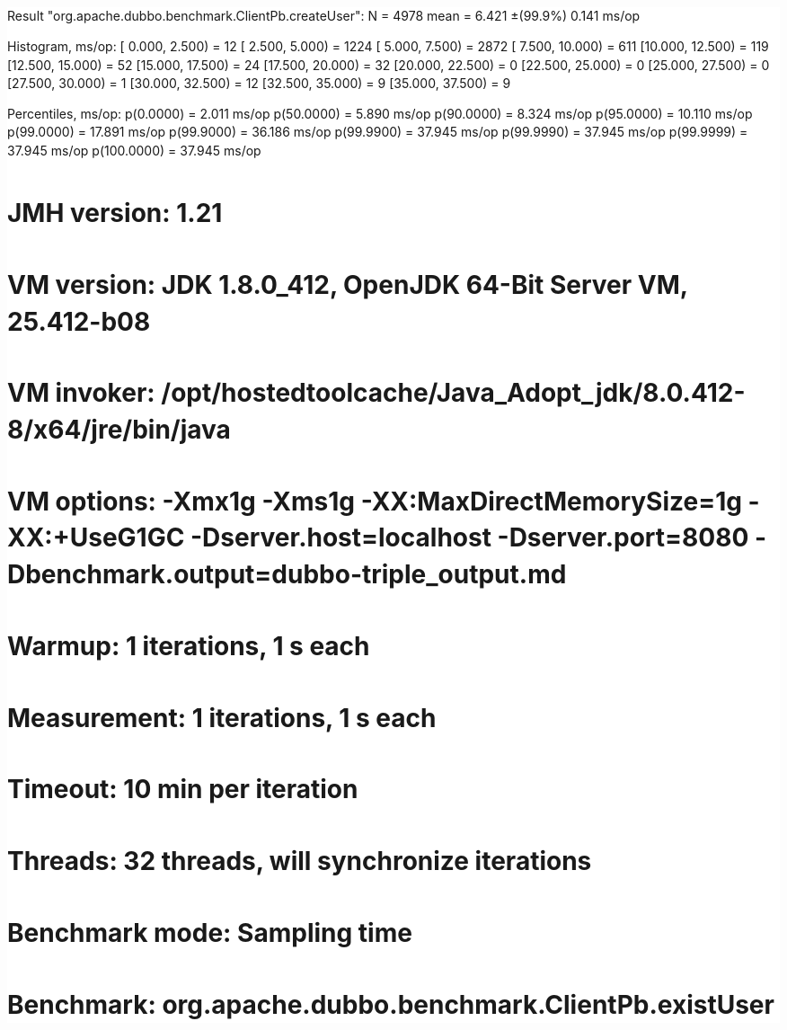 

Result "org.apache.dubbo.benchmark.ClientPb.createUser":
  N = 4978
  mean =      6.421 ±(99.9%) 0.141 ms/op

  Histogram, ms/op:
    [ 0.000,  2.500) = 12 
    [ 2.500,  5.000) = 1224 
    [ 5.000,  7.500) = 2872 
    [ 7.500, 10.000) = 611 
    [10.000, 12.500) = 119 
    [12.500, 15.000) = 52 
    [15.000, 17.500) = 24 
    [17.500, 20.000) = 32 
    [20.000, 22.500) = 0 
    [22.500, 25.000) = 0 
    [25.000, 27.500) = 0 
    [27.500, 30.000) = 1 
    [30.000, 32.500) = 12 
    [32.500, 35.000) = 9 
    [35.000, 37.500) = 9 

  Percentiles, ms/op:
      p(0.0000) =      2.011 ms/op
     p(50.0000) =      5.890 ms/op
     p(90.0000) =      8.324 ms/op
     p(95.0000) =     10.110 ms/op
     p(99.0000) =     17.891 ms/op
     p(99.9000) =     36.186 ms/op
     p(99.9900) =     37.945 ms/op
     p(99.9990) =     37.945 ms/op
     p(99.9999) =     37.945 ms/op
    p(100.0000) =     37.945 ms/op


# JMH version: 1.21
# VM version: JDK 1.8.0_412, OpenJDK 64-Bit Server VM, 25.412-b08
# VM invoker: /opt/hostedtoolcache/Java_Adopt_jdk/8.0.412-8/x64/jre/bin/java
# VM options: -Xmx1g -Xms1g -XX:MaxDirectMemorySize=1g -XX:+UseG1GC -Dserver.host=localhost -Dserver.port=8080 -Dbenchmark.output=dubbo-triple_output.md
# Warmup: 1 iterations, 1 s each
# Measurement: 1 iterations, 1 s each
# Timeout: 10 min per iteration
# Threads: 32 threads, will synchronize iterations
# Benchmark mode: Sampling time
# Benchmark: org.apache.dubbo.benchmark.ClientPb.existUser
